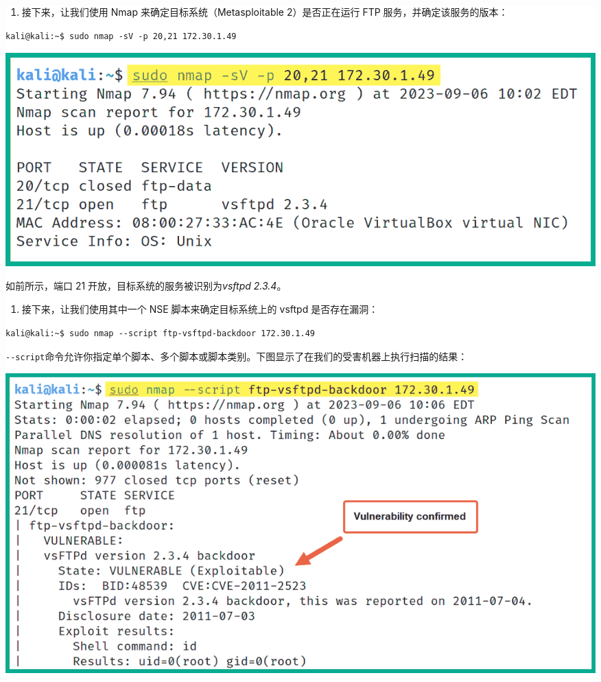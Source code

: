 1.  接下来，让我们使用 Nmap 来确定目标系统（Metasploitable 2）是否正在运行 FTP 服务，并确定该服务的版本：

```
kali@kali:~$ sudo nmap -sV -p 20,21 172.30.1.49
```

![](img/file288.png)

如前所示，端口 21 开放，目标系统的服务被识别为*vsftpd 2.3.4*。

1.  接下来，让我们使用其中一个 NSE 脚本来确定目标系统上的 vsftpd 是否存在漏洞：

```
kali@kali:~$ sudo nmap --script ftp-vsftpd-backdoor 172.30.1.49
```

`--script`命令允许你指定单个脚本、多个脚本或脚本类别。下图显示了在我们的受害机器上执行扫描的结果：

![](img/file289.png)
